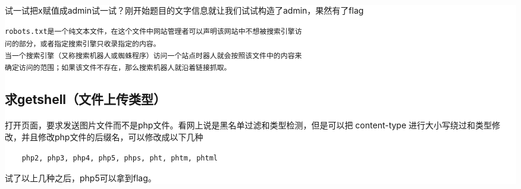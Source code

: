 试一试把x赋值成admin试一试？刚开始题目的文字信息就让我们试试构造了admin，果然有了flag

    robots.txt是一个纯文本文件，在这个文件中网站管理者可以声明该网站中不想被搜索引擎访
    问的部分，或者指定搜索引擎只收录指定的内容。
    当一个搜索引擎（又称搜索机器人或蜘蛛程序）访问一个站点时器人就会按照该文件中的内容来
    确定访问的范围；如果该文件不存在，那么搜索机器人就沿着链接抓取。

## 求getshell（文件上传类型）

打开页面，要求发送图片文件而不是php文件。看网上说是黑名单过滤和类型检测，但是可以把
content-type 进行大小写绕过和类型修改，并且修改php文件的后缀名，可以修改成以下几种

        php2, php3, php4, php5, phps, pht, phtm, phtml

试了以上几种之后，php5可以拿到flag。

